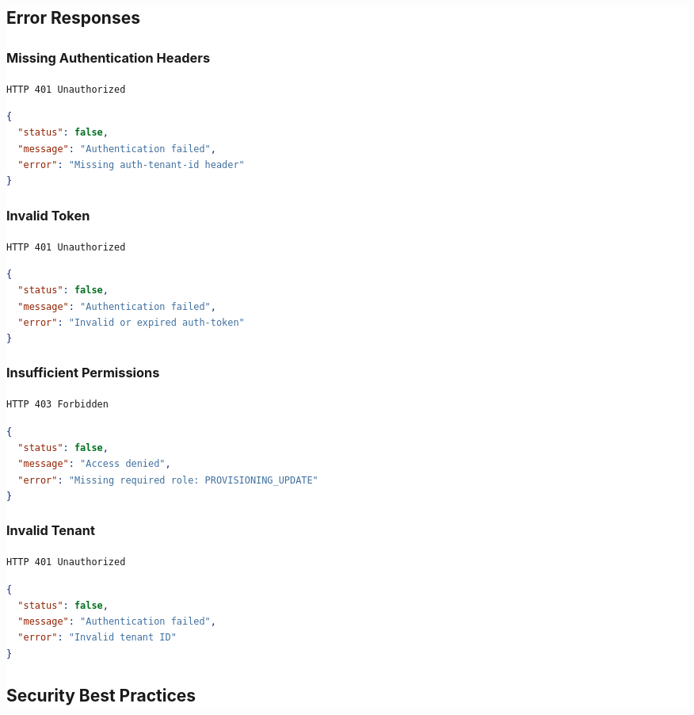 ## Error Responses

### Missing Authentication Headers
```http
HTTP 401 Unauthorized
```
```json
{
  "status": false,
  "message": "Authentication failed",
  "error": "Missing auth-tenant-id header"
}
```

### Invalid Token
```http
HTTP 401 Unauthorized
```
```json
{
  "status": false, 
  "message": "Authentication failed",
  "error": "Invalid or expired auth-token"
}
```

### Insufficient Permissions
```http
HTTP 403 Forbidden
```
```json
{
  "status": false,
  "message": "Access denied", 
  "error": "Missing required role: PROVISIONING_UPDATE"
}
```

### Invalid Tenant
```http
HTTP 401 Unauthorized
```
```json
{
  "status": false,
  "message": "Authentication failed",
  "error": "Invalid tenant ID"
}
```

## Security Best Practices
